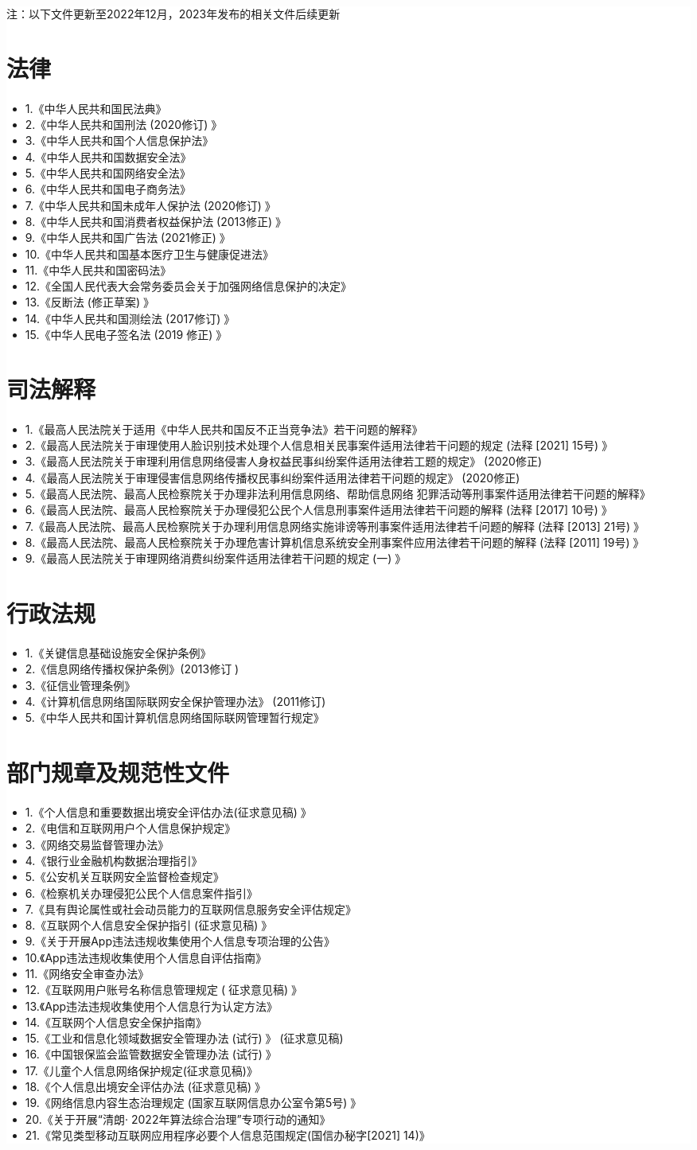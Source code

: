 注：以下文件更新至2022年12月，2023年发布的相关文件后续更新

# 法律
- 1.《中华人民共和国民法典》
- 2.《中华人民共和国刑法 (2020修订) 》
- 3.《中华人民共和国个人信息保护法》
- 4.《中华人民共和国数据安全法》
- 5.《中华人民共和国网络安全法》
- 6.《中华人民共和国电子商务法》
- 7.《中华人民共和国未成年人保护法 (2020修订) 》
- 8.《中华人民共和国消费者权益保护法 (2013修正) 》
- 9.《中华人民共和国广告法 (2021修正) 》
- 10.《中华人民共和国基本医疗卫生与健康促进法》
- 11.《中华人民共和国密码法》
- 12.《全国人民代表大会常务委员会关于加强网络信息保护的决定》
- 13.《反断法 (修正草案) 》
- 14.《中华人民共和国测绘法 (2017修订) 》
- 15.《中华人民电子签名法 (2019 修正) 》

# 司法解释
- 1.《最高人民法院关于适用《中华人民共和国反不正当竞争法》若干问题的解释》
- 2.《最高人民法院关于审理使用人脸识别技术处理个人信息相关民事案件适用法律若干问题的规定 (法释 [2021] 15号) 》
- 3.《最高人民法院关于审理利用信息网络侵害人身权益民事纠纷案件适用法律若工题的规定》 (2020修正)
- 4.《最高人民法院关于审理侵害信息网络传播权民事纠纷案件适用法律若干问题的规定》 (2020修正)
- 5.《最高人民法院、最高人民检察院关于办理非法利用信息网络、帮助信息网络 犯罪活动等刑事案件适用法律若干问题的解释》
- 6.《最高人民法院、最高人民检察院关于办理侵犯公民个人信息刑事案件适用法律若干问题的解释 (法释 [2017] 10号) 》
- 7.《最高人民法院、最高人民检察院关于办理利用信息网络实施诽谤等刑事案件适用法律若千问题的解释 (法释 [2013] 21号) 》
- 8.《最高人民法院、最高人民检察院关于办理危害计算机信息系统安全刑事案件应用法律若干问题的解释 (法释 [2011] 19号) 》
- 9.《最高人民法院关于审理网络消费纠纷案件适用法律若干问题的规定 (一) 》

# 行政法规
- 1.《关键信息基础设施安全保护条例》
- 2.《信息网络传播权保护条例》(2013修订 )
- 3.《征信业管理条例》
- 4.《计算机信息网络国际联网安全保护管理办法》 (2011修订)
- 5.《中华人民共和国计算机信息网络国际联网管理暂行规定》

# 部门规章及规范性文件
- 1.《个人信息和重要数据出境安全评估办法(征求意见稿) 》
- 2.《电信和互联网用户个人信息保护规定》
- 3.《网络交易监督管理办法》
- 4.《银行业金融机构数据治理指引》
- 5.《公安机关互联网安全监督检查规定》
- 6.《检察机关办理侵犯公民个人信息案件指引》
- 7.《具有舆论属性或社会动员能力的互联网信息服务安全评估规定》
- 8.《互联网个人信息安全保护指引 (征求意见稿) 》
- 9.《关于开展App违法违规收集使用个人信息专项治理的公告》
- 10.《App违法违规收集使用个人信息自评估指南》
- 11.《网络安全审查办法》
- 12.《互联网用户账号名称信息管理规定 ( 征求意见稿) 》
- 13.《App违法违规收集使用个人信息行为认定方法》
- 14.《互联网个人信息安全保护指南》
- 15.《工业和信息化领域数据安全管理办法 (试行) 》 (征求意见稿)
- 16.《中国银保监会监管数据安全管理办法 (试行) 》
- 17.《儿童个人信息网络保护规定(征求意见稿)》
- 18.《个人信息出境安全评估办法 (征求意见稿) 》
- 19.《网络信息内容生态治理规定 (国家互联网信息办公室令第5号) 》
- 20.《关于开展“清朗· 2022年算法综合治理”专项行动的通知》
- 21.《常见类型移动互联网应用程序必要个人信息范围规定(国信办秘字[2021] 14)》